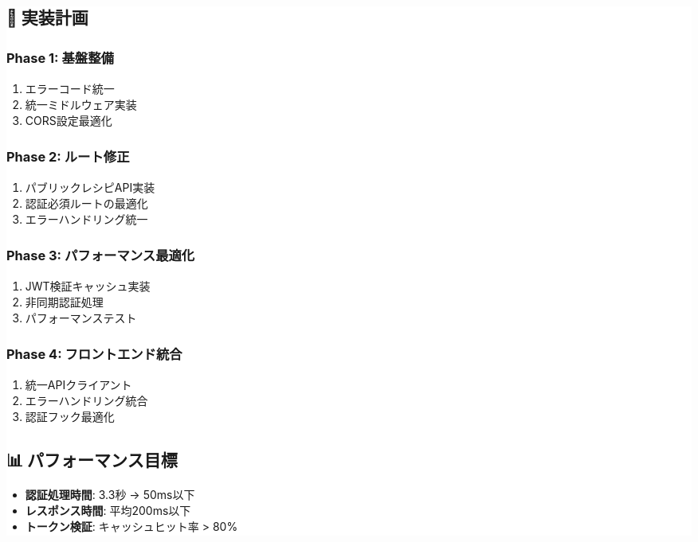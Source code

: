 ## 🔄 実装計画

### Phase 1: 基盤整備
1. エラーコード統一
2. 統一ミドルウェア実装
3. CORS設定最適化

### Phase 2: ルート修正
1. パブリックレシピAPI実装
2. 認証必須ルートの最適化
3. エラーハンドリング統一

### Phase 3: パフォーマンス最適化
1. JWT検証キャッシュ実装
2. 非同期認証処理
3. パフォーマンステスト

### Phase 4: フロントエンド統合
1. 統一APIクライアント
2. エラーハンドリング統合
3. 認証フック最適化

## 📊 パフォーマンス目標

- **認証処理時間**: 3.3秒 → 50ms以下
- **レスポンス時間**: 平均200ms以下
- **トークン検証**: キャッシュヒット率 > 80%